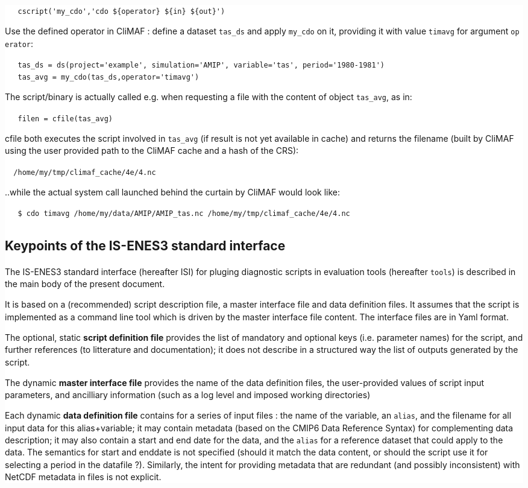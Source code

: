       cscript('my_cdo','cdo ${operator} ${in} ${out}')

Use the defined operator in CliMAF : define a dataset ``tas_ds``
and apply ``my_cdo`` on it, providing it with value ``timavg`` for
argument ``operator``:

       tas_ds = ds(project='example', simulation='AMIP', variable='tas', period='1980-1981')
       tas_avg = my_cdo(tas_ds,operator='timavg')

The script/binary is actually called e.g. when requesting a file with
the content of object ``tas_avg``, as in:

       filen = cfile(tas_avg)

cfile both executes the script involved in ``tas_avg`` (if result is
not yet available in cache) and returns the filename (built by CliMAF
using the user provided path to the CliMAF cache and a hash of the
CRS):

      /home/my/tmp/climaf_cache/4e/4.nc

..while the actual system call launched behind the curtain by CliMAF would look like:

       $ cdo timavg /home/my/data/AMIP/AMIP_tas.nc /home/my/tmp/climaf_cache/4e/4.nc

## Keypoints of the IS-ENES3 standard interface

The IS-ENES3 standard interface (hereafter ISI) for pluging diagnostic
scripts in evaluation tools (hereafter `tools`) is described in the main
body of the present document.

It is based on a (recommended) script
description file, a master interface file and data definition
files. It assumes that the script is implemented as a command line
tool which is driven by the master interface file content. The
interface files are in Yaml format.

The optional, static **script definition file** provides the list of
mandatory and optional keys (i.e. parameter names) for the script, and
further references (to litterature and documentation); it does not
describe in a structured way the list of outputs generated by the
script.

The dynamic **master interface file** provides the name of the data definition
files, the user-provided values of script input parameters, and ancilliary
information (such as a log level and imposed working directories)

Each dynamic **data definition file** contains for a series of input
files : the name of the variable, an `alias`, and the filename for all
input data for this alias+variable; it may contain metadata (based on
the CMIP6 Data Reference Syntax) for complementing data description;
it may also contain a start and end date for the data, and the `alias`
for a reference dataset that could apply to the data. The semantics
for start and enddate is not specified (should it match the data
content, or should the script use it for selecting a period in the
datafile ?). Similarly, the intent for providing metadata that are
redundant (and possibly inconsistent) with NetCDF metadata in files is
not explicit.
